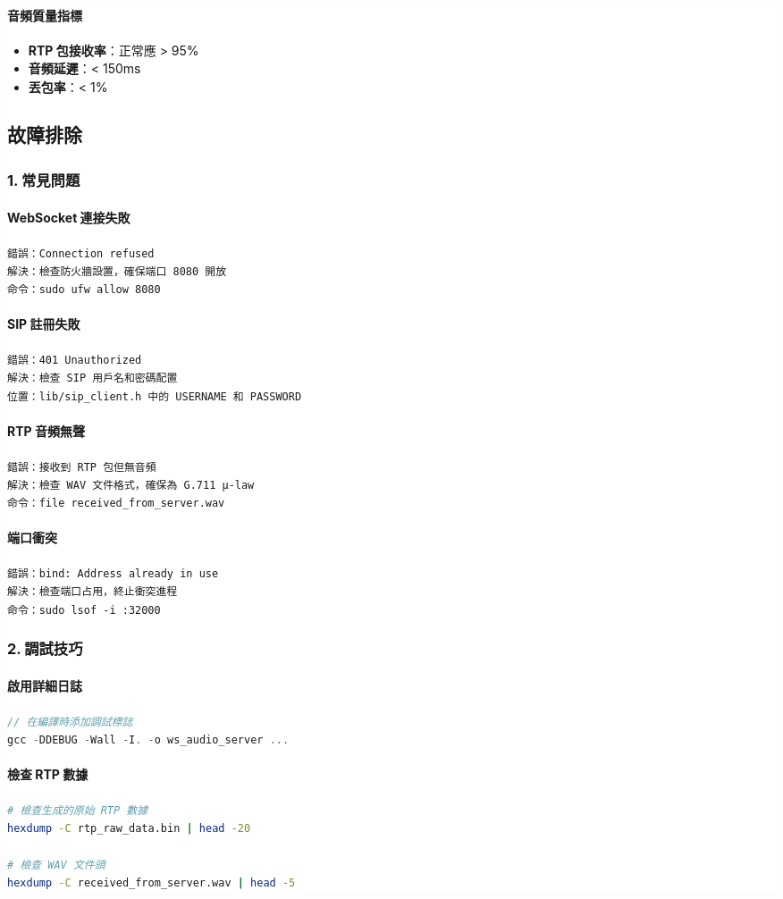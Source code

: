 #### 音頻質量指標
- **RTP 包接收率**：正常應 > 95%
- **音頻延遲**：< 150ms
- **丟包率**：< 1%

## 故障排除

### 1. 常見問題

#### WebSocket 連接失敗
```
錯誤：Connection refused
解決：檢查防火牆設置，確保端口 8080 開放
命令：sudo ufw allow 8080
```

#### SIP 註冊失敗
```
錯誤：401 Unauthorized
解決：檢查 SIP 用戶名和密碼配置
位置：lib/sip_client.h 中的 USERNAME 和 PASSWORD
```

#### RTP 音頻無聲
```
錯誤：接收到 RTP 包但無音頻
解決：檢查 WAV 文件格式，確保為 G.711 μ-law
命令：file received_from_server.wav
```

#### 端口衝突
```
錯誤：bind: Address already in use
解決：檢查端口占用，終止衝突進程
命令：sudo lsof -i :32000
```

### 2. 調試技巧

#### 啟用詳細日誌
```c
// 在編譯時添加調試標誌
gcc -DDEBUG -Wall -I. -o ws_audio_server ...
```

#### 檢查 RTP 數據
```bash
# 檢查生成的原始 RTP 數據
hexdump -C rtp_raw_data.bin | head -20

# 檢查 WAV 文件頭
hexdump -C received_from_server.wav | head -5
```
